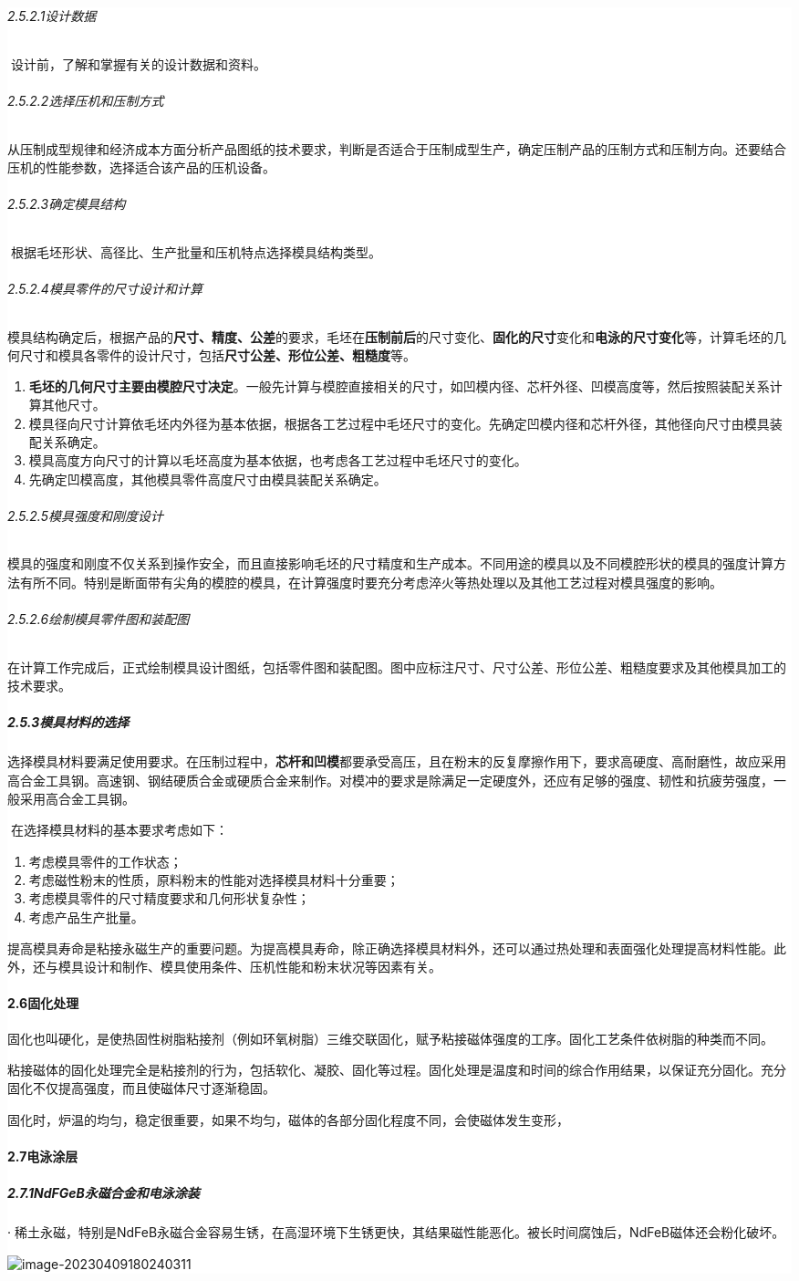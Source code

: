###### 2.5.2.1设计数据

​	设计前，了解和掌握有关的设计数据和资料。

###### 2.5.2.2选择压机和压制方式

​	从压制成型规律和经济成本方面分析产品图纸的技术要求，判断是否适合于压制成型生产，确定压制产品的压制方式和压制方向。还要结合压机的性能参数，选择适合该产品的压机设备。

###### 2.5.2.3确定模具结构

​	根据毛坯形状、高径比、生产批量和压机特点选择模具结构类型。

###### 2.5.2.4模具零件的尺寸设计和计算

​	模具结构确定后，根据产品的**尺寸、精度、公差**的要求，毛坯在**压制前后**的尺寸变化、**固化的尺寸**变化和**电泳的尺寸变化**等，计算毛坯的几何尺寸和模具各零件的设计尺寸，包括**尺寸公差、形位公差、粗糙度**等。

1. **毛坯的几何尺寸主要由模腔尺寸决定**。一般先计算与模腔直接相关的尺寸，如凹模内径、芯杆外径、凹模高度等，然后按照装配关系计算其他尺寸。
2. 模具径向尺寸计算依毛坯内外径为基本依据，根据各工艺过程中毛坯尺寸的变化。先确定凹模内径和芯杆外径，其他径向尺寸由模具装配关系确定。
3. 模具高度方向尺寸的计算以毛坯高度为基本依据，也考虑各工艺过程中毛坯尺寸的变化。
4. 先确定凹模高度，其他模具零件高度尺寸由模具装配关系确定。

###### 2.5.2.5模具强度和刚度设计

​	模具的强度和刚度不仅关系到操作安全，而且直接影响毛坯的尺寸精度和生产成本。不同用途的模具以及不同模腔形状的模具的强度计算方法有所不同。特别是断面带有尖角的模腔的模具，在计算强度时要充分考虑淬火等热处理以及其他工艺过程对模具强度的影响。

###### 2.5.2.6绘制模具零件图和装配图

​	在计算工作完成后，正式绘制模具设计图纸，包括零件图和装配图。图中应标注尺寸、尺寸公差、形位公差、粗糙度要求及其他模具加工的技术要求。

##### 2.5.3模具材料的选择

​	选择模具材料要满足使用要求。在压制过程中，**芯杆和凹模**都要承受高压，且在粉末的反复摩擦作用下，要求高硬度、高耐磨性，故应采用高合金工具钢。高速钢、钢结硬质合金或硬质合金来制作。对模冲的要求是除满足一定硬度外，还应有足够的强度、韧性和抗疲劳强度，一般采用高合金工具钢。

​	在选择模具材料的基本要求考虑如下：

1. 考虑模具零件的工作状态；
2. 考虑磁性粉末的性质，原料粉末的性能对选择模具材料十分重要；
3. 考虑模具零件的尺寸精度要求和几何形状复杂性；
4. 考虑产品生产批量。

​	提高模具寿命是粘接永磁生产的重要问题。为提高模具寿命，除正确选择模具材料外，还可以通过热处理和表面强化处理提高材料性能。此外，还与模具设计和制作、模具使用条件、压机性能和粉末状况等因素有关。

#### 2.6固化处理

​	固化也叫硬化，是使热固性树脂粘接剂（例如环氧树脂）三维交联固化，赋予粘接磁体强度的工序。固化工艺条件依树脂的种类而不同。

​	粘接磁体的固化处理完全是粘接剂的行为，包括软化、凝胶、固化等过程。固化处理是温度和时间的综合作用结果，以保证充分固化。充分固化不仅提高强度，而且使磁体尺寸逐渐稳固。

​	固化时，炉温的均匀，稳定很重要，如果不均匀，磁体的各部分固化程度不同，会使磁体发生变形，

#### 2.7电泳涂层

##### 2.7.1NdFGeB永磁合金和电泳涂装

·	稀土永磁，特别是NdFeB永磁合金容易生锈，在高湿环境下生锈更快，其结果磁性能恶化。被长时间腐蚀后，NdFeB磁体还会粉化破坏。

![image-20230409180240311](https://cdn.jsdelivr.net/gh/1253576859/picgo/img/202304091802394.png)
